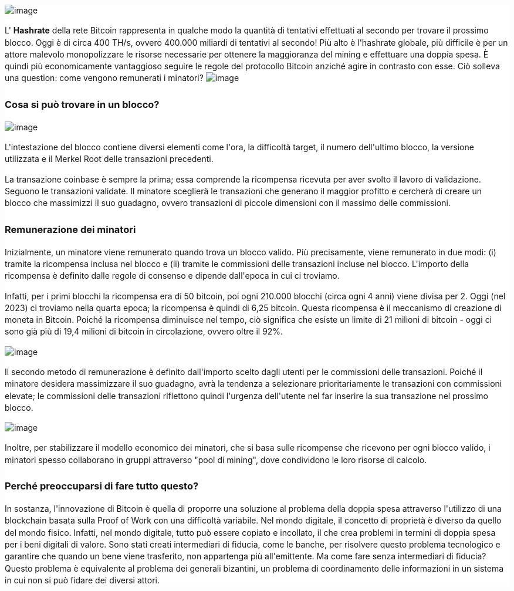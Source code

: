![image](assets/it/chapter12/20.webp)

L' **Hashrate** della rete Bitcoin rappresenta in qualche modo la quantità di tentativi effettuati al secondo per trovare il prossimo blocco. Oggi è di circa 400 TH/s, ovvero 400.000 miliardi di tentativi al secondo! Più alto è l'hashrate globale, più difficile è per un attore malevolo monopolizzare le risorse necessarie per ottenere la maggioranza del mining e effettuare una doppia spesa. È quindi più economicamente vantaggioso seguire le regole del protocollo Bitcoin anziché agire in contrasto con esse. Ciò solleva una question: come vengono remunerati i minatori?
![image](assets/it/chapter12/16.webp)

### Cosa si può trovare in un blocco?

![image](assets/it/chapter12/20.webp)

L'intestazione del blocco contiene diversi elementi come l'ora, la difficoltà target, il numero dell'ultimo blocco, la versione utilizzata e il Merkel Root delle transazioni precedenti.

La transazione coinbase è sempre la prima; essa comprende la ricompensa ricevuta per aver svolto il lavoro di validazione. Seguono le transazioni validate. Il minatore sceglierà le transazioni che generano il maggior profitto e cercherà di creare un blocco che massimizzi il suo guadagno, ovvero transazioni di piccole dimensioni con il massimo delle commissioni.

### Remunerazione dei minatori

Inizialmente, un minatore viene remunerato quando trova un blocco valido. Più precisamente, viene remunerato in due modi: (i) tramite la ricompensa inclusa nel blocco e (ii) tramite le commissioni delle transazioni incluse nel blocco. L'importo della ricompensa è definito dalle regole di consenso e dipende dall'epoca in cui ci troviamo.

Infatti, per i primi blocchi la ricompensa era di 50 bitcoin, poi ogni 210.000 blocchi (circa ogni 4 anni) viene divisa per 2. Oggi (nel 2023) ci troviamo nella quarta epoca; la ricompensa è quindi di 6,25 bitcoin. Questa ricompensa è il meccanismo di creazione di moneta in Bitcoin. Poiché la ricompensa diminuisce nel tempo, ciò significa che esiste un limite di 21 milioni di bitcoin - oggi ci sono già più di 19,4 milioni di bitcoin in circolazione, ovvero oltre il 92%.

![image](assets/it/chapter12/18.webp)

Il secondo metodo di remunerazione è definito dall'importo scelto dagli utenti per le commissioni delle transazioni. Poiché il minatore desidera massimizzare il suo guadagno, avrà la tendenza a selezionare prioritariamente le transazioni con commissioni elevate; le commissioni delle transazioni riflettono quindi l'urgenza dell'utente nel far inserire la sua transazione nel prossimo blocco.

![image](assets/it/chapter12/17.webp)

Inoltre, per stabilizzare il modello economico dei minatori, che si basa sulle ricompense che ricevono per ogni blocco valido, i minatori spesso collaborano in gruppi attraverso "pool di mining", dove condividono le loro risorse di calcolo.

### Perché preoccuparsi di fare tutto questo?

In sostanza, l'innovazione di Bitcoin è quella di proporre una soluzione al problema della doppia spesa attraverso l'utilizzo di una blockchain basata sulla Proof of Work con una difficoltà variabile. Nel mondo digitale, il concetto di proprietà è diverso da quello del mondo fisico. Infatti, nel mondo digitale, tutto può essere copiato e incollato, il che crea problemi in termini di doppia spesa per i beni digitali di valore. Sono stati creati intermediari di fiducia, come le banche, per risolvere questo problema tecnologico e garantire che quando un bene viene trasferito, non appartenga più all'emittente. Ma come fare senza intermediari di fiducia? Questo problema è equivalente al problema dei generali bizantini, un problema di coordinamento delle informazioni in un sistema in cui non si può fidare dei diversi attori.
